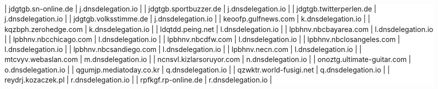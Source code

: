 | jdgtgb.sn-online.de | j.dnsdelegation.io |
| jdgtgb.sportbuzzer.de | j.dnsdelegation.io |
| jdgtgb.twitterperlen.de | j.dnsdelegation.io |
| jdgtgb.volksstimme.de | j.dnsdelegation.io |
| keoofp.gulfnews.com | k.dnsdelegation.io |
| kqzbph.zerohedge.com | k.dnsdelegation.io |
| ldqtdd.peing.net | l.dnsdelegation.io |
| lpbhnv.nbcbayarea.com | l.dnsdelegation.io |
| lpbhnv.nbcchicago.com | l.dnsdelegation.io |
| lpbhnv.nbcdfw.com | l.dnsdelegation.io |
| lpbhnv.nbclosangeles.com | l.dnsdelegation.io |
| lpbhnv.nbcsandiego.com | l.dnsdelegation.io |
| lpbhnv.necn.com | l.dnsdelegation.io |
| mtcvyv.webaslan.com | m.dnsdelegation.io |
| ncnsvl.kizlarsoruyor.com | n.dnsdelegation.io |
| onoztg.ultimate-guitar.com | o.dnsdelegation.io |
| qgumjp.mediatoday.co.kr | q.dnsdelegation.io |
| qzwktr.world-fusigi.net | q.dnsdelegation.io |
| reydrj.kozaczek.pl | r.dnsdelegation.io |
| rpfkgf.rp-online.de | r.dnsdelegation.io |
